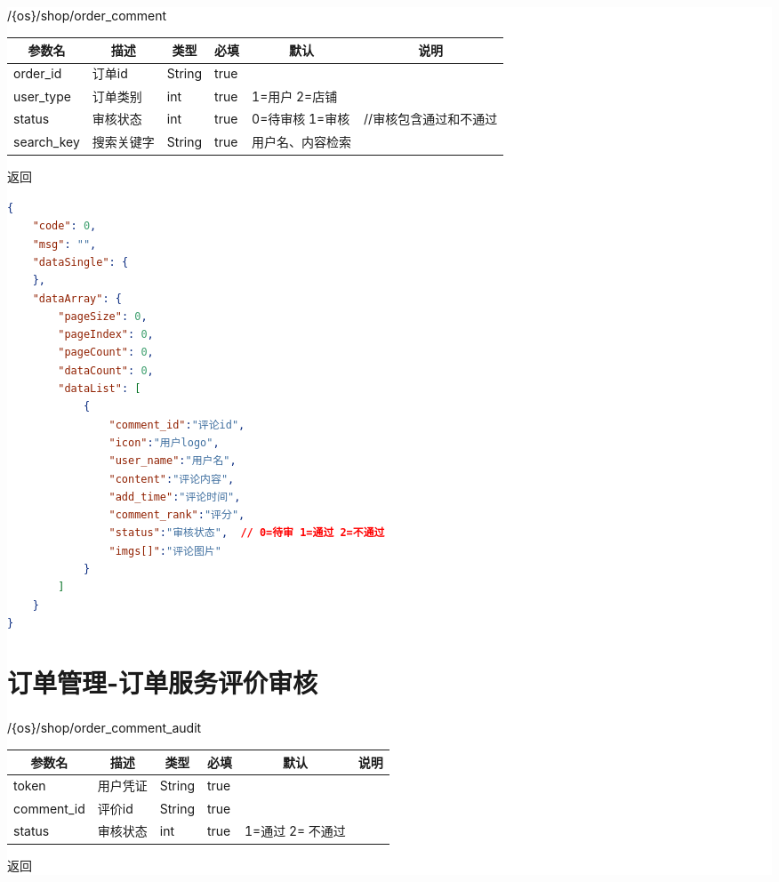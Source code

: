 /{os}/shop/order_comment

| 参数名 | 描述 | 类型 | 必填 | 默认 | 说明 |
| --------- | ---------- | ------ | ---- | ---- | --------------------------------------------- | 
| order_id | 订单id | String | true ||  
| user_type | 订单类别 | int | true |1=用户 2=店铺|  
| status | 审核状态 | int | true |0=待审核 1=审核|    //审核包含通过和不通过
| search_key | 搜索关键字 | String | true |用户名、内容检索|
返回

``` json
{
    "code": 0,
    "msg": "",
    "dataSingle": {
    },
    "dataArray": {
        "pageSize": 0,
        "pageIndex": 0,
        "pageCount": 0,
        "dataCount": 0,
        "dataList": [   
            {
                "comment_id":"评论id",
                "icon":"用户logo",
                "user_name":"用户名",
                "content":"评论内容",
                "add_time":"评论时间",
                "comment_rank":"评分",
                "status":"审核状态",  // 0=待审 1=通过 2=不通过
                "imgs[]":"评论图片"
            }
        ]
    }
}
```
# 订单管理-订单服务评价审核

/{os}/shop/order_comment_audit

| 参数名 | 描述 | 类型 | 必填 | 默认 | 说明 |
| --------- | ---------- | ------ | ---- | ---- | --------------------------------------------- | 
| token | 用户凭证 | String | true ||  
| comment_id | 评价id | String | true ||   
| status | 审核状态 | int | true |1=通过 2= 不通过|   
返回
